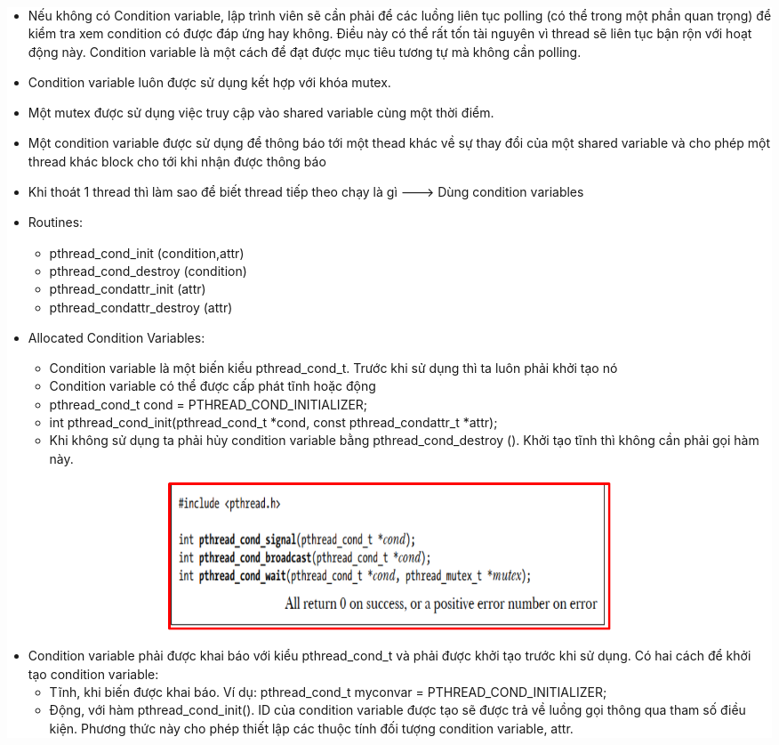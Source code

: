 + Nếu không có Condition variable, lập trình viên sẽ cần phải để các luồng liên tục polling (có thể trong một phần quan trọng) để kiểm tra xem condition có được đáp ứng hay không. Điều này có thể rất tốn tài nguyên vì thread sẽ liên tục bận rộn với hoạt động này. Condition variable là một cách để đạt được mục tiêu tương tự mà không cần polling.

+ Condition variable luôn được sử dụng kết hợp với khóa mutex.

+ Một mutex được sử dụng việc truy cập vào shared variable cùng một thời điểm.

+ Một condition variable được sử dụng để thông báo tới một thead khác về sự thay đổi của một shared variable và cho phép một thread khác block cho tới khi nhận được thông báo

+ Khi thoát 1 thread thì làm sao để biết thread tiếp theo chạy là gì ---> Dùng condition variables
+ Routines:​

    + pthread_cond_init (condition,attr)​
    + pthread_cond_destroy (condition)​
    + pthread_condattr_init (attr)​
    + pthread_condattr_destroy (attr)​

+ Allocated Condition Variables:
    + Condition variable là một biến kiểu pthread_cond_t. Trước khi sử dụng thì ta luôn phải khởi tạo nó
    + Condition variable có thể được cấp phát tĩnh hoặc động
    + pthread_cond_t cond = PTHREAD_COND_INITIALIZER; 
    + int pthread_cond_init(pthread_cond_t *cond, const pthread_condattr_t *attr); 
    + Khi không sử dụng ta phải hủy condition variable bằng pthread_cond_destroy (). Khởi tạo tĩnh thì không cần phải gọi hàm này.

<p align="center">
  <img src="Images/Screenshot_7.png" alt="hello" style="width:500px; height:auto;"/>   
</p>

+ Condition variable phải được khai báo với kiểu pthread_cond_t và phải được khởi tạo trước khi sử dụng. Có hai cách để khởi tạo condition variable:
    + Tĩnh, khi biến được khai báo. Ví dụ: pthread_cond_t myconvar = PTHREAD_COND_INITIALIZER;
    + Động, với hàm pthread_cond_init(). ID của condition variable được tạo sẽ được trả về luồng gọi thông qua tham số điều kiện. Phương thức này cho phép thiết lập các thuộc tính đối tượng condition variable, attr.
